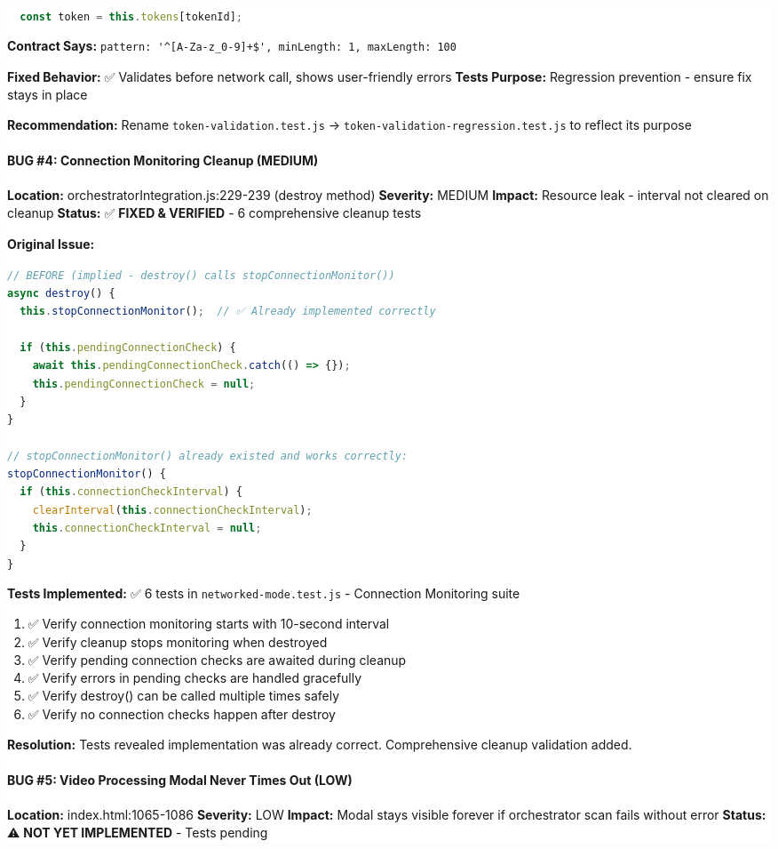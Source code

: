 ```javascript
  const token = this.tokens[tokenId];
```

**Contract Says:** `pattern: '^[A-Za-z_0-9]+$', minLength: 1, maxLength: 100`

**Fixed Behavior:** ✅ Validates before network call, shows user-friendly errors
**Tests Purpose:** Regression prevention - ensure fix stays in place

**Recommendation:** Rename `token-validation.test.js` → `token-validation-regression.test.js` to reflect its purpose

#### BUG #4: Connection Monitoring Cleanup (MEDIUM)

**Location:** orchestratorIntegration.js:229-239 (destroy method)
**Severity:** MEDIUM
**Impact:** Resource leak - interval not cleared on cleanup
**Status:** ✅ **FIXED & VERIFIED** - 6 comprehensive cleanup tests

**Original Issue:**
```javascript
// BEFORE (implied - destroy() calls stopConnectionMonitor())
async destroy() {
  this.stopConnectionMonitor();  // ✅ Already implemented correctly

  if (this.pendingConnectionCheck) {
    await this.pendingConnectionCheck.catch(() => {});
    this.pendingConnectionCheck = null;
  }
}

// stopConnectionMonitor() already existed and works correctly:
stopConnectionMonitor() {
  if (this.connectionCheckInterval) {
    clearInterval(this.connectionCheckInterval);
    this.connectionCheckInterval = null;
  }
}
```

**Tests Implemented:** ✅ 6 tests in `networked-mode.test.js` - Connection Monitoring suite
1. ✅ Verify connection monitoring starts with 10-second interval
2. ✅ Verify cleanup stops monitoring when destroyed
3. ✅ Verify pending connection checks are awaited during cleanup
4. ✅ Verify errors in pending checks are handled gracefully
5. ✅ Verify destroy() can be called multiple times safely
6. ✅ Verify no connection checks happen after destroy

**Resolution:** Tests revealed implementation was already correct. Comprehensive cleanup validation added.

#### BUG #5: Video Processing Modal Never Times Out (LOW)

**Location:** index.html:1065-1086
**Severity:** LOW
**Impact:** Modal stays visible forever if orchestrator scan fails without error
**Status:** ⚠️ **NOT YET IMPLEMENTED** - Tests pending
